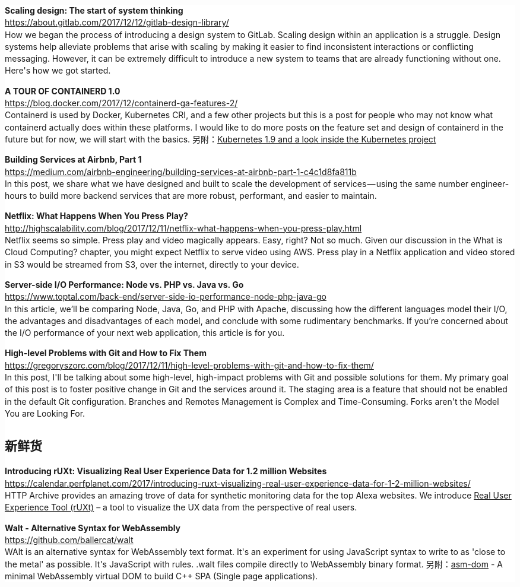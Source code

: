 **Scaling design: The start of system thinking**  
https://about.gitlab.com/2017/12/12/gitlab-design-library/  
How we began the process of introducing a design system to GitLab. Scaling design within an application is a struggle. Design systems help alleviate problems that arise with scaling by making it easier to find inconsistent interactions or conflicting messaging. However, it can be extremely difficult to introduce a new system to teams that are already functioning without one. Here's how we got started.

**A TOUR OF CONTAINERD 1.0**  
https://blog.docker.com/2017/12/containerd-ga-features-2/  
Containerd is used by Docker, Kubernetes CRI, and a few other projects but this is a post for people who may not know what containerd actually does within these platforms.  I would like to do more posts on the feature set and design of containerd in the future but for now, we will start with the basics. 另附：[Kubernetes 1.9 and a look inside the Kubernetes project](https://coreos.com/blog/kubernetes-19-and-a-look-inside-the-project)

**Building Services at Airbnb, Part 1**  
https://medium.com/airbnb-engineering/building-services-at-airbnb-part-1-c4c1d8fa811b  
In this post, we share what we have designed and built to scale the development of services — using the same number engineer-hours to build more backend services that are more robust, performant, and easier to maintain. 

**Netflix: What Happens When You Press Play?**  
http://highscalability.com/blog/2017/12/11/netflix-what-happens-when-you-press-play.html  
Netflix seems so simple. Press play and video magically appears. Easy, right? Not so much. Given our discussion in the What is Cloud Computing? chapter, you might expect Netflix to serve video using AWS. Press play in a Netflix application and video stored in S3 would be streamed from S3, over the internet, directly to your device.

**Server-side I/O Performance: Node vs. PHP vs. Java vs. Go**  
https://www.toptal.com/back-end/server-side-io-performance-node-php-java-go  
In this article, we’ll be comparing Node, Java, Go, and PHP with Apache, discussing how the different languages model their I/O, the advantages and disadvantages of each model, and conclude with some rudimentary benchmarks. If you’re concerned about the I/O performance of your next web application, this article is for you.

**High-level Problems with Git and How to Fix Them**  
https://gregoryszorc.com/blog/2017/12/11/high-level-problems-with-git-and-how-to-fix-them/  
In this post, I'll be talking about some high-level, high-impact problems with Git and possible solutions for them. My primary goal of this post is to foster positive change in Git and the services around it. The staging area is a feature that should not be enabled in the default Git configuration. Branches and Remotes Management is Complex and Time-Consuming. Forks aren't the Model You are Looking For. 

## 新鲜货

**Introducing rUXt: Visualizing Real User Experience Data for 1.2 million Websites**  
https://calendar.perfplanet.com/2017/introducing-ruxt-visualizing-real-user-experience-data-for-1-2-million-websites/  
HTTP Archive provides an amazing trove of data for synthetic monitoring data for the top Alexa websites. We introduce [Real User Experience Tool (rUXt)](https://ruxt.dexecure.com/) – a tool to visualize the UX data from the perspective of real users.

**Walt - Alternative Syntax for WebAssembly**  
https://github.com/ballercat/walt  
WAlt is an alternative syntax for WebAssembly text format. It's an experiment for using JavaScript syntax to write to as 'close to the metal' as possible. It's JavaScript with rules. .walt files compile directly to WebAssembly binary format. 另附：[asm-dom](https://github.com/mbasso/asm-dom) - A minimal WebAssembly virtual DOM to build C++ SPA (Single page applications).
